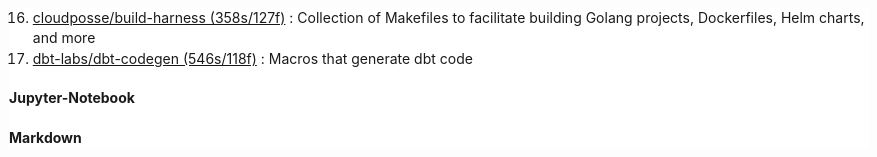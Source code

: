 16. [cloudposse/build-harness (358s/127f)](https://github.com/cloudposse/build-harness) : Collection of Makefiles to facilitate building Golang projects, Dockerfiles, Helm charts, and more
17. [dbt-labs/dbt-codegen (546s/118f)](https://github.com/dbt-labs/dbt-codegen) : Macros that generate dbt code

#### Jupyter-Notebook

#### Markdown
